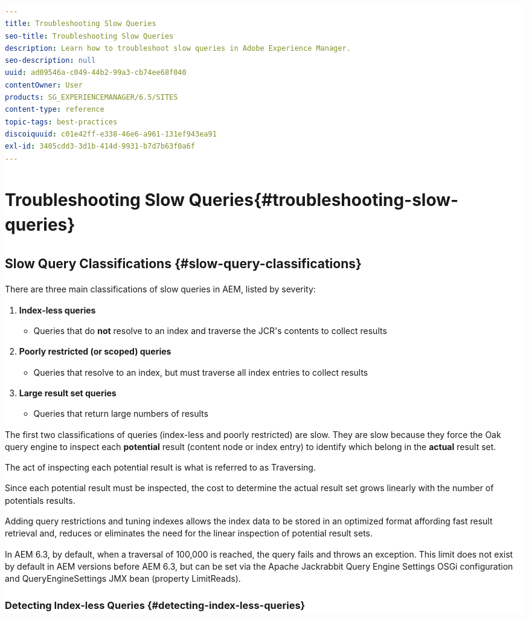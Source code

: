 ```yaml
---
title: Troubleshooting Slow Queries
seo-title: Troubleshooting Slow Queries
description: Learn how to troubleshoot slow queries in Adobe Experience Manager.
seo-description: null
uuid: ad09546a-c049-44b2-99a3-cb74ee68f040
contentOwner: User
products: SG_EXPERIENCEMANAGER/6.5/SITES
content-type: reference
topic-tags: best-practices
discoiquuid: c01e42ff-e338-46e6-a961-131ef943ea91
exl-id: 3405cdd3-3d1b-414d-9931-b7d7b63f0a6f
---
```

# Troubleshooting Slow Queries{#troubleshooting-slow-queries}

## Slow Query Classifications {#slow-query-classifications}

There are three main classifications of slow queries in AEM, listed by severity:

1. **Index-less queries**

    * Queries that do **not** resolve to an index and traverse the JCR's contents to collect results

1. **Poorly restricted (or scoped) queries**

    * Queries that resolve to an index, but must traverse all index entries to collect results

1. **Large result set queries**

    * Queries that return large numbers of results

The first two classifications of queries (index-less and poorly restricted) are slow. They are slow because they force the Oak query engine to inspect each **potential** result (content node or index entry) to identify which belong in the **actual** result set.

The act of inspecting each potential result is what is referred to as Traversing.

Since each potential result must be inspected, the cost to determine the actual result set grows linearly with the number of potentials results.

Adding query restrictions and tuning indexes allows the index data to be stored in an optimized format affording fast result retrieval and, reduces or eliminates the need for the linear inspection of potential result sets.

In AEM 6.3, by default, when a traversal of 100,000 is reached, the query fails and throws an exception. This limit does not exist by default in AEM versions before AEM 6.3, but can be set via the Apache Jackrabbit Query Engine Settings OSGi configuration and QueryEngineSettings JMX bean (property LimitReads).

### Detecting Index-less Queries {#detecting-index-less-queries}
